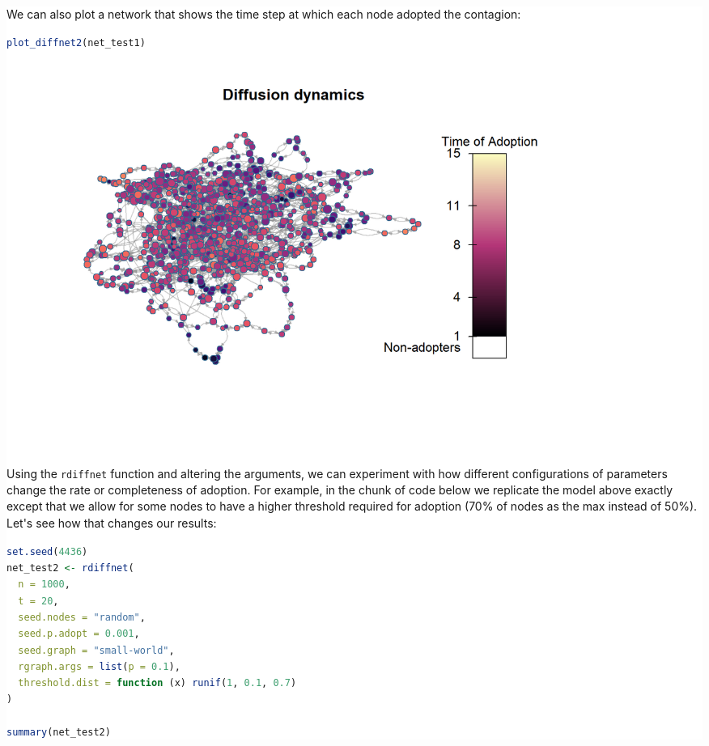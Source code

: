 We can also plot a network that shows the time step at which each node adopted the contagion:


```r
plot_diffnet2(net_test1)
```

<img src="10-diffusion_files/figure-html/unnamed-chunk-5-1.png" width="672" />

Using the `rdiffnet` function and altering the arguments, we can experiment with how different configurations of parameters change the rate or completeness of adoption. For example, in the chunk of code below we replicate the model above exactly except that we allow for some nodes to have a higher threshold required for adoption (70% of nodes as the max instead of 50%). Let's see how that changes our results:


```r
set.seed(4436)
net_test2 <- rdiffnet(
  n = 1000,
  t = 20,
  seed.nodes = "random",
  seed.p.adopt = 0.001,
  seed.graph = "small-world",
  rgraph.args = list(p = 0.1),
  threshold.dist = function (x) runif(1, 0.1, 0.7)
)

summary(net_test2)
```
